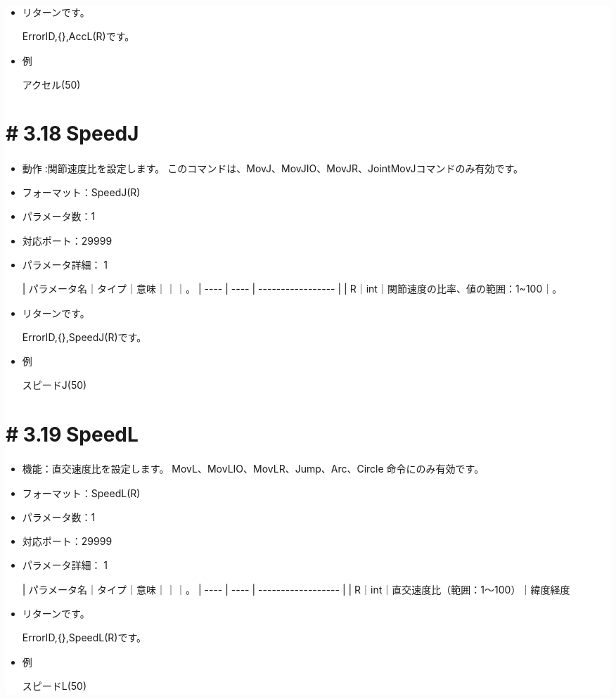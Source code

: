- リターンです。

  ErrorID,{},AccL(R)です。

- 例

  アクセル(50)

# # 3.18 SpeedJ

- 動作 :関節速度比を設定します。 このコマンドは、MovJ、MovJIO、MovJR、JointMovJコマンドのみ有効です。

- フォーマット：SpeedJ(R)

- パラメータ数：1

- 対応ポート：29999



- パラメータ詳細： 1

  | パラメータ名｜タイプ｜意味｜｜｜。
  | ---- | ---- | ----------------- |
  | R｜int｜関節速度の比率、値の範囲：1~100｜。

- リターンです。

  ErrorID,{},SpeedJ(R)です。

- 例

  スピードJ(50)

# # 3.19 SpeedL

- 機能：直交速度比を設定します。 MovL、MovLIO、MovLR、Jump、Arc、Circle 命令にのみ有効です。

- フォーマット：SpeedL(R)

- パラメータ数：1

- 対応ポート：29999



- パラメータ詳細： 1

  | パラメータ名｜タイプ｜意味｜｜｜。
  | ---- | ---- | ------------------ |
  | R｜int｜直交速度比（範囲：1～100）｜緯度経度

- リターンです。

  ErrorID,{},SpeedL(R)です。

- 例

  スピードL(50)
